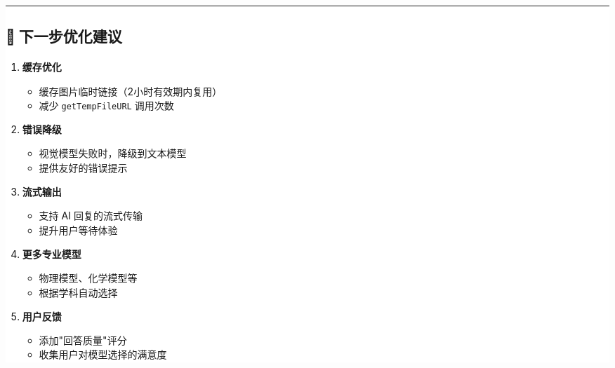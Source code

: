 
---

## 🎯 下一步优化建议

1. **缓存优化**
   - 缓存图片临时链接（2小时有效期内复用）
   - 减少 `getTempFileURL` 调用次数

2. **错误降级**
   - 视觉模型失败时，降级到文本模型
   - 提供友好的错误提示

3. **流式输出**
   - 支持 AI 回复的流式传输
   - 提升用户等待体验

4. **更多专业模型**
   - 物理模型、化学模型等
   - 根据学科自动选择

5. **用户反馈**
   - 添加"回答质量"评分
   - 收集用户对模型选择的满意度
